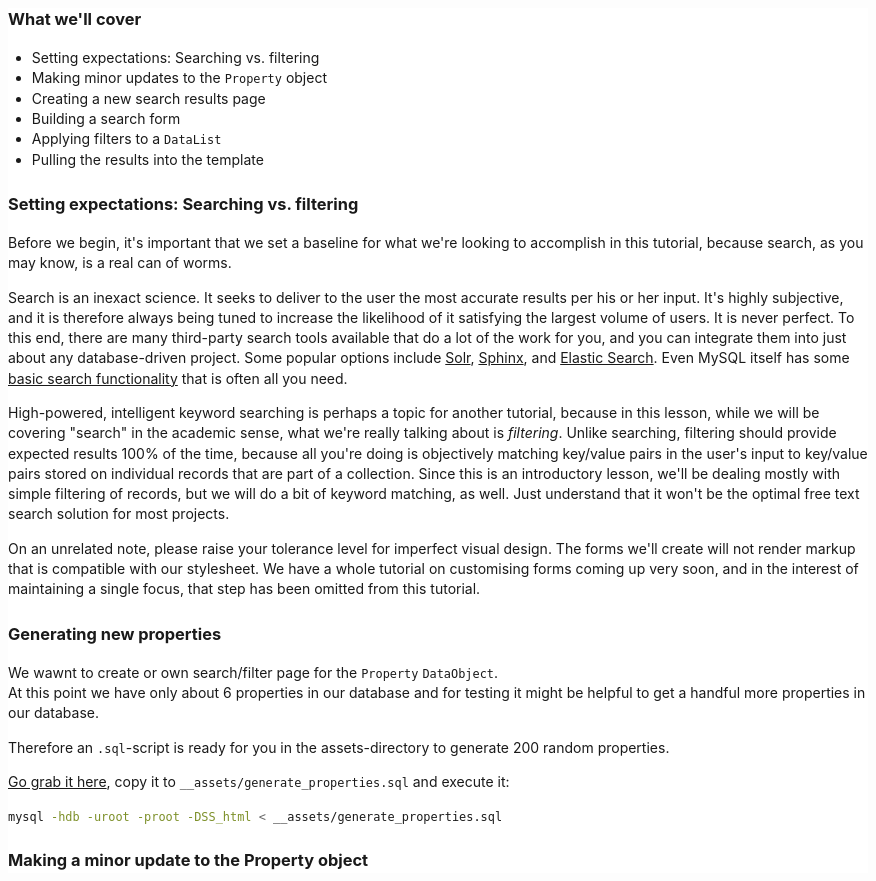 ### What we'll cover

* Setting expectations: Searching vs. filtering
* Making minor updates to the `Property` object
* Creating a new search results page
* Building a search form
* Applying filters to a `DataList`
* Pulling the results into the template

### Setting expectations: Searching vs. filtering

Before we begin, it's important that we set a baseline for what we're looking to accomplish in this tutorial, because search, as you may know, is a real can of worms.

Search is an inexact science. It seeks to deliver to the user the most accurate results per his or her input. It's highly subjective, and it is therefore always being tuned to increase the likelihood of it satisfying the largest volume of users. It is never perfect. To this end, there are many third-party search tools available that do a lot of the work for you, and you can integrate them into just about any database-driven project. Some popular options include [Solr](http://lucene.apache.org/solr/), [Sphinx](http://sphinxsearch.com/), and [Elastic Search](https://www.elastic.co/). Even MySQL itself has some [basic search functionality](https://dev.mysql.com/doc/refman/5.0/en/fulltext-search.html) that is often all you need.

High-powered, intelligent keyword searching is perhaps a topic for another tutorial, because in this lesson, while we will be covering "search" in the academic sense, what we're really talking about is *filtering*. Unlike searching, filtering should provide expected results 100% of the time, because all you're doing is objectively matching key/value pairs in the user's input to key/value pairs stored on individual records that are part of a collection. Since this is an introductory lesson, we'll be dealing mostly with simple filtering of records, but we will do a bit of keyword matching, as well. Just understand that it won't be the optimal free text search solution for most projects.

On an unrelated note, please raise your tolerance level for imperfect visual design. The forms we'll create will not render markup that is compatible with our stylesheet. We have a whole tutorial on customising forms coming up very soon, and in the interest of maintaining a single focus, that step has been omitted from this tutorial.

### Generating new properties

We wawnt to create or own search/filter page for the `Property` `DataObject`.  
At this point we have only about 6 properties in our database and for testing it might be helpful to get a handful more properties in our database.

Therefore an `.sql`-script is ready for you in the assets-directory to generate 200 random properties.

[Go grab it here](https://raw.githubusercontent.com/silverstripe/silverstripe-lessons-v4/41c626de448e119d9f7d599351b2ef060ce8f3c3/Lesson-15-begin/__assets/generate_properties.sql), copy it to `__assets/generate_properties.sql` and execute it:

```bash
mysql -hdb -uroot -proot -DSS_html < __assets/generate_properties.sql
```

### Making a minor update to the Property object
